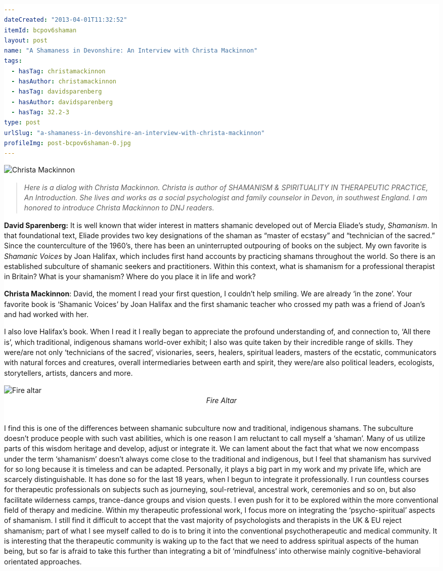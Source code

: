 ```yaml
---
dateCreated: "2013-04-01T11:32:52"
itemId: bcpov6shaman
layout: post
name: "A Shamaness in Devonshire: An Interview with Christa Mackinnon"
tags:
  - hasTag: christamackinnon
  - hasAuthor: christamackinnon
  - hasTag: davidsparenberg
  - hasAuthor: davidsparenberg
  - hasTag: 32.2-3
type: post
urlSlug: "a-shamaness-in-devonshire-an-interview-with-christa-mackinnon"
profileImg: post-bcpov6shaman-0.jpg
---
```


<img src="../images/post-bcpov6shaman-0.jpg" width="300" height="auto" alt="Christa Mackinnon"/>


> *Here is a dialog with Christa Mackinnon. Christa is author of SHAMANISM & SPIRITUALITY IN THERAPEUTIC PRACTICE, An Introduction. She lives and works as a social psychologist and family counselor in Devon, in southwest England. I am honored to introduce Christa Mackinnon to DNJ readers.* 

**David Sparenberg:** It is well known that wider interest in matters shamanic developed out of Mercia Eliade’s study, *Shamanism*. In that foundational text, Eliade provides two key designations of the shaman as “master of ecstasy” and “technician of the sacred.” Since the counterculture of the 1960’s, there has been an uninterrupted outpouring of books on the subject. My own favorite is *Shamanic Voices* by Joan Halifax, which includes first hand accounts by practicing shamans throughout the world. So there is an established subculture of shamanic seekers and practitioners. Within this context, what is shamanism for a professional therapist in Britain? What is your shamanism? Where do you place it in life and work? 

**Christa Mackinnon**: David, the moment I read your first question, I couldn’t help smiling. We are already ‘in the zone’. Your favorite book is ‘Shamanic Voices’ by Joan Halifax and the first shamanic teacher who crossed my path was a friend of Joan’s and had worked with her. 

I also love Halifax’s book. When I read it I really began to appreciate the profound understanding of, and connection to, ‘All there is’, which traditional, indigenous shamans world-over exhibit; I also was quite taken by their incredible range of skills. They were/are not only ‘technicians of the sacred’, visionaries, seers, healers, spiritual leaders, masters of the ecstatic, communicators with natural forces and creatures, overall intermediaries between earth and spirit, they were/are also political leaders, ecologists, storytellers, artists, dancers and more.

<img src="../images/post-bcpov6shaman-1.jpg" width="500" height="auto" alt="Fire altar"/>
<div class="caption" style="text-align: center;"><i>Fire Altar</i></div>
<br/>

I find this is one of the differences between shamanic subculture now and traditional, indigenous shamans. The subculture doesn’t produce people with such vast abilities, which is one reason I am reluctant to call myself a ‘shaman’. Many of us utilize parts of this wisdom heritage and develop, adjust or integrate it. We can lament about the fact that what we now encompass under the term ‘shamanism’ doesn’t always come close to the traditional and indigenous, but I feel that shamanism has survived for so long because it is timeless and can be adapted. Personally, it plays a big part in my work and my private life, which are scarcely distinguishable. It has done so for the last 18 years, when I begun to integrate it professionally. I run countless courses for therapeutic professionals on subjects such as journeying, soul-retrieval, ancestral work, ceremonies and so on, but also facilitate wilderness camps, trance-dance groups and vision quests. I even push for it to be explored within the more conventional field of therapy and medicine. Within my therapeutic professional work, I focus more on integrating the ‘psycho-spiritual’ aspects of shamanism. I still find it difficult to accept that the vast majority of psychologists and therapists in the UK & EU reject shamanism; part of what I see myself called to do is to bring it into the conventional psychotherapeutic and medical community. It is interesting that the therapeutic community is waking up to the fact that we need to address spiritual aspects of the human being, but so far is afraid to take this further than integrating a bit of ‘mindfulness’ into otherwise mainly cognitive-behavioral orientated approaches. 